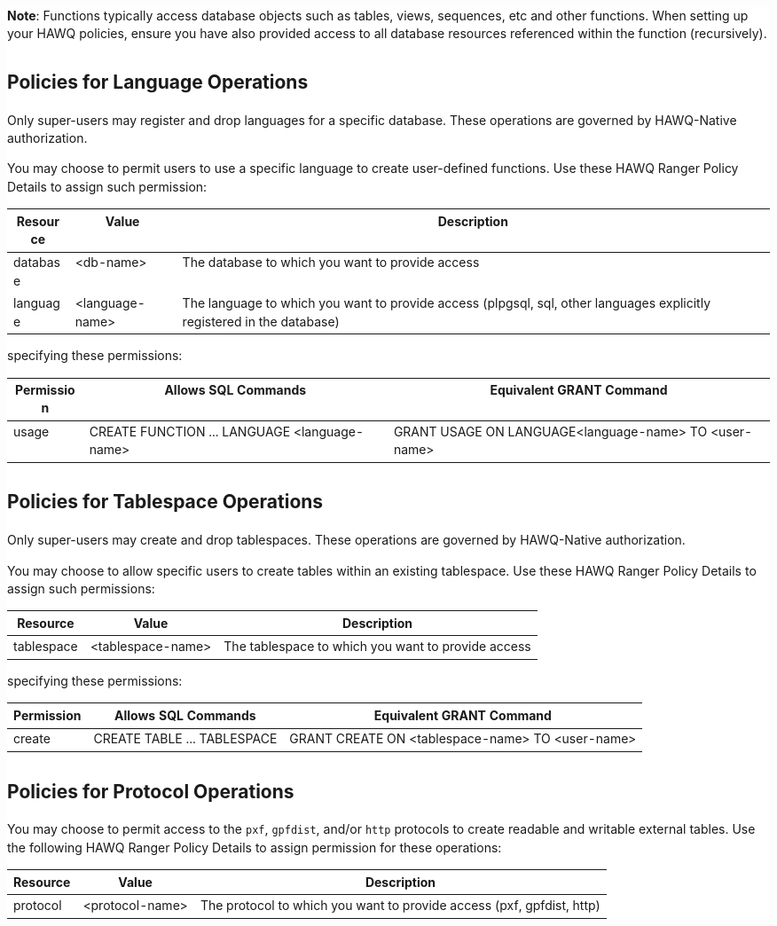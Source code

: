 **Note**: Functions typically access database objects such as tables, views, sequences, etc and other functions. When setting up your HAWQ policies, ensure you have also provided access to all database resources referenced within the function (recursively).


## <a id="dblangops"></a> Policies for Language Operations

Only super-users may register and drop languages for a specific database. These operations are governed by HAWQ-Native authorization. 

You may choose to permit users to use a specific language to create user-defined functions. Use these HAWQ Ranger Policy Details to assign such permission:

| Resource    | Value   |  Description     |
|-------------|----------------------|------------------------|
| database | \<db-name\> | The database to which you want to provide access |
| language | \<language-name\> | The language to which you want to provide access (plpgsql, sql, other languages explicitly registered in the database) |

specifying these permissions:

| Permission    | Allows SQL Commands     | Equivalent GRANT Command |
|-------------|------------------------------|----------------------|
| usage | CREATE FUNCTION ... LANGUAGE \<language-name\> |    GRANT USAGE ON LANGUAGE\<language-name\> TO \<user-name\> |


## <a id="dbtblspaceops"></a> Policies for Tablespace Operations

Only super-users may create and drop tablespaces. These operations are governed by HAWQ-Native authorization. 

You may choose to allow specific users to create tables within an existing tablespace. Use these HAWQ Ranger Policy Details to assign such permissions:

| Resource    | Value   |  Description     |
|-------------|----------------------|------------------------|
| tablespace | \<tablespace-name\> | The tablespace to which you want to provide access |

specifying these permissions:

| Permission    | Allows SQL Commands     | Equivalent GRANT Command |
|-------------|------------------------------|----------------------|
| create | CREATE TABLE ... TABLESPACE |  GRANT CREATE ON \<tablespace-name\> TO \<user-name\> |


## <a id="dbprotocolops"></a> Policies for Protocol Operations

You may choose to permit access to the `pxf`, `gpfdist`, and/or `http`  protocols to create readable and writable external tables. Use the following HAWQ Ranger Policy Details to assign permission for these operations:

| Resource    | Value   |  Description     |
|-------------|---------------|-------------------|
| protocol | \<protocol-name\> | The protocol to which you want to provide access \(pxf, gpfdist, http\) |
